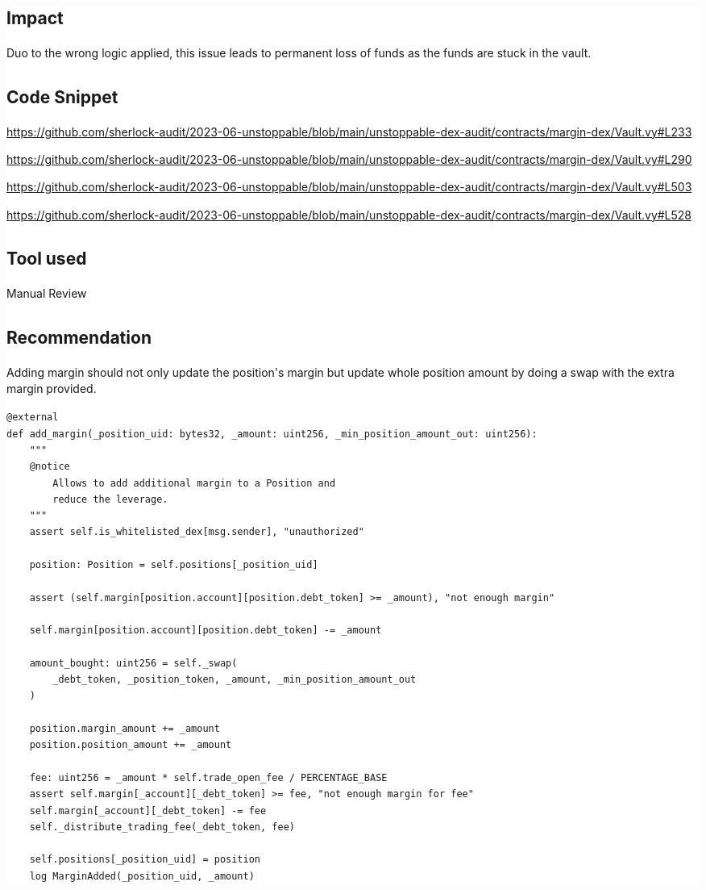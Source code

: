 ## Impact
Duo to the wrong logic applied, this issue leads to permanent loss of funds as the funds are stuck in the vault.

## Code Snippet

https://github.com/sherlock-audit/2023-06-unstoppable/blob/main/unstoppable-dex-audit/contracts/margin-dex/Vault.vy#L233

https://github.com/sherlock-audit/2023-06-unstoppable/blob/main/unstoppable-dex-audit/contracts/margin-dex/Vault.vy#L290

https://github.com/sherlock-audit/2023-06-unstoppable/blob/main/unstoppable-dex-audit/contracts/margin-dex/Vault.vy#L503

https://github.com/sherlock-audit/2023-06-unstoppable/blob/main/unstoppable-dex-audit/contracts/margin-dex/Vault.vy#L528

## Tool used

Manual Review

## Recommendation
Adding margin should not only update the position's margin but update whole position amount by doing a swap with the extra margin provided.

```vy
@external
def add_margin(_position_uid: bytes32, _amount: uint256, _min_position_amount_out: uint256):
    """
    @notice
        Allows to add additional margin to a Position and 
        reduce the leverage.
    """
    assert self.is_whitelisted_dex[msg.sender], "unauthorized"

    position: Position = self.positions[_position_uid]

    assert (self.margin[position.account][position.debt_token] >= _amount), "not enough margin"

    self.margin[position.account][position.debt_token] -= _amount

    amount_bought: uint256 = self._swap(
        _debt_token, _position_token, _amount, _min_position_amount_out
    )

    position.margin_amount += _amount
    position.position_amount += _amount

    fee: uint256 = _amount * self.trade_open_fee / PERCENTAGE_BASE
    assert self.margin[_account][_debt_token] >= fee, "not enough margin for fee"
    self.margin[_account][_debt_token] -= fee
    self._distribute_trading_fee(_debt_token, fee)

    self.positions[_position_uid] = position
    log MarginAdded(_position_uid, _amount)
```